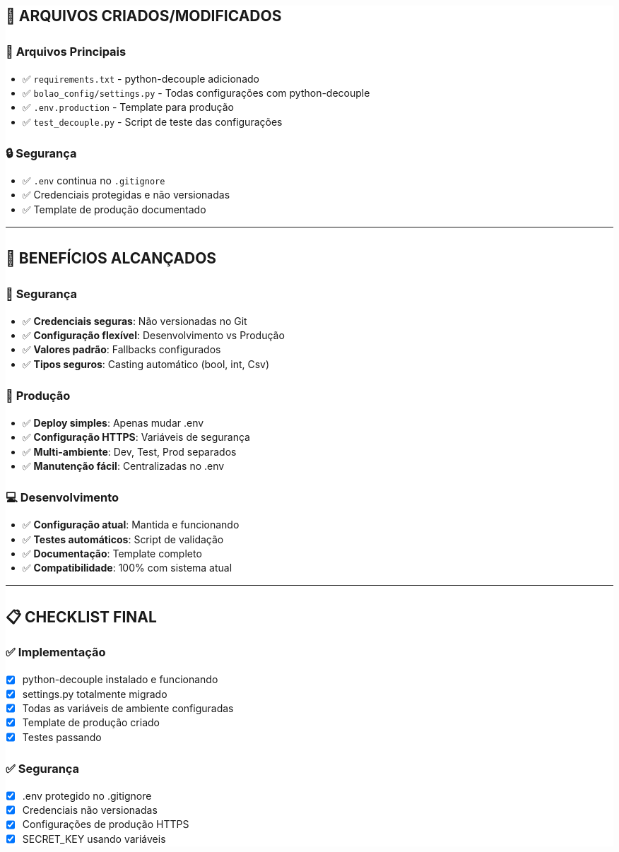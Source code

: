 
## 📁 **ARQUIVOS CRIADOS/MODIFICADOS**

### 📄 **Arquivos Principais**
- ✅ `requirements.txt` - python-decouple adicionado
- ✅ `bolao_config/settings.py` - Todas configurações com python-decouple
- ✅ `.env.production` - Template para produção
- ✅ `test_decouple.py` - Script de teste das configurações

### 🔒 **Segurança**
- ✅ `.env` continua no `.gitignore`
- ✅ Credenciais protegidas e não versionadas
- ✅ Template de produção documentado

---

## 🎯 **BENEFÍCIOS ALCANÇADOS**

### 🔐 **Segurança**
- ✅ **Credenciais seguras**: Não versionadas no Git
- ✅ **Configuração flexível**: Desenvolvimento vs Produção
- ✅ **Valores padrão**: Fallbacks configurados
- ✅ **Tipos seguros**: Casting automático (bool, int, Csv)

### 🚀 **Produção**
- ✅ **Deploy simples**: Apenas mudar .env
- ✅ **Configuração HTTPS**: Variáveis de segurança
- ✅ **Multi-ambiente**: Dev, Test, Prod separados
- ✅ **Manutenção fácil**: Centralizadas no .env

### 💻 **Desenvolvimento**
- ✅ **Configuração atual**: Mantida e funcionando
- ✅ **Testes automáticos**: Script de validação
- ✅ **Documentação**: Template completo
- ✅ **Compatibilidade**: 100% com sistema atual

---

## 📋 **CHECKLIST FINAL**

### ✅ **Implementação**
- [x] python-decouple instalado e funcionando
- [x] settings.py totalmente migrado
- [x] Todas as variáveis de ambiente configuradas
- [x] Template de produção criado
- [x] Testes passando

### ✅ **Segurança**
- [x] .env protegido no .gitignore
- [x] Credenciais não versionadas
- [x] Configurações de produção HTTPS
- [x] SECRET_KEY usando variáveis
